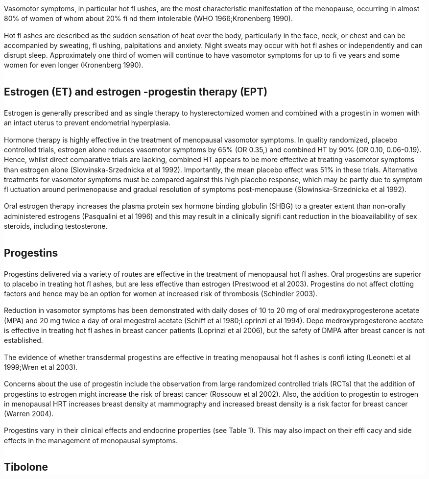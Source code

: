 Vasomotor symptoms, in particular hot fl ushes, are the most characteristic manifestation of the menopause, occurring in almost 80% of women of whom about 20% fi nd them intolerable (WHO 1966;Kronenberg 1990).

Hot fl ashes are described as the sudden sensation of heat over the body, particularly in the face, neck, or chest and can be accompanied by sweating, fl ushing, palpitations and anxiety. Night sweats may occur with hot fl ashes or independently and can disrupt sleep. Approximately one third of women will continue to have vasomotor symptoms for up to fi ve years and some women for even longer (Kronenberg 1990).


## Estrogen (ET) and estrogen -progestin therapy (EPT)

Estrogen is generally prescribed and as single therapy to hysterectomized women and combined with a progestin in women with an intact uterus to prevent endometrial hyperplasia.

Hormone therapy is highly effective in the treatment of menopausal vasomotor symptoms. In quality randomized, placebo controlled trials, estrogen alone reduces vasomotor symptoms by 65% (OR 0.35,) and combined HT by 90% (OR 0.10, 0.06-0.19). Hence, whilst direct comparative trials are lacking, combined HT appears to be more effective at treating vasomotor symptoms than estrogen alone (Slowinska-Srzednicka et al 1992). Importantly, the mean placebo effect was 51% in these trials. Alternative treatments for vasomotor symptoms must be compared against this high placebo response, which may be partly due to symptom fl uctuation around perimenopause and gradual resolution of symptoms post-menopause (Slowinska-Srzednicka et al 1992).

Oral estrogen therapy increases the plasma protein sex hormone binding globulin (SHBG) to a greater extent than non-orally administered estrogens (Pasqualini et al 1996) and this may result in a clinically signifi cant reduction in the bioavailability of sex steroids, including testosterone.


## Progestins

Progestins delivered via a variety of routes are effective in the treatment of menopausal hot fl ashes. Oral progestins are superior to placebo in treating hot fl ashes, but are less effective than estrogen (Prestwood et al 2003). Progestins do not affect clotting factors and hence may be an option for women at increased risk of thrombosis (Schindler 2003).

Reduction in vasomotor symptoms has been demonstrated with daily doses of 10 to 20 mg of oral medroxyprogesterone acetate (MPA) and 20 mg twice a day of oral megestrol acetate (Schiff et al 1980;Loprinzi et al 1994). Depo medroxyprogesterone acetate is effective in treating hot fl ashes in breast cancer patients (Loprinzi et al 2006), but the safety of DMPA after breast cancer is not established.

The evidence of whether transdermal progestins are effective in treating menopausal hot fl ashes is confl icting (Leonetti et al 1999;Wren et al 2003).

Concerns about the use of progestin include the observation from large randomized controlled trials (RCTs) that the addition of progestins to estrogen might increase the risk of breast cancer (Rossouw et al 2002). Also, the addition to progestin to estrogen in menopausal HRT increases breast density at mammography and increased breast density is a risk factor for breast cancer (Warren 2004).

Progestins vary in their clinical effects and endocrine properties (see Table 1). This may also impact on their effi cacy and side effects in the management of menopausal symptoms.


## Tibolone
